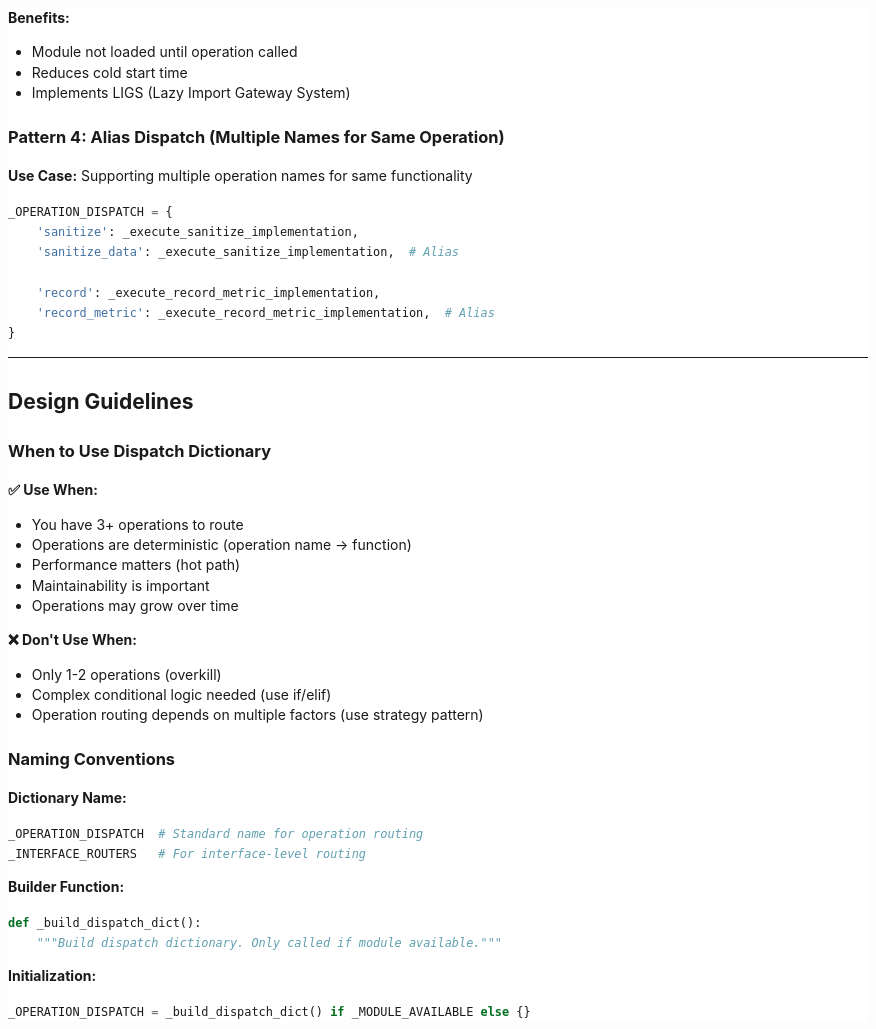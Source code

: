 **Benefits:**
- Module not loaded until operation called
- Reduces cold start time
- Implements LIGS (Lazy Import Gateway System)

### Pattern 4: Alias Dispatch (Multiple Names for Same Operation)

**Use Case:** Supporting multiple operation names for same functionality

```python
_OPERATION_DISPATCH = {
    'sanitize': _execute_sanitize_implementation,
    'sanitize_data': _execute_sanitize_implementation,  # Alias
    
    'record': _execute_record_metric_implementation,
    'record_metric': _execute_record_metric_implementation,  # Alias
}
```

---

## Design Guidelines

### When to Use Dispatch Dictionary

**✅ Use When:**
- You have 3+ operations to route
- Operations are deterministic (operation name → function)
- Performance matters (hot path)
- Maintainability is important
- Operations may grow over time

**❌ Don't Use When:**
- Only 1-2 operations (overkill)
- Complex conditional logic needed (use if/elif)
- Operation routing depends on multiple factors (use strategy pattern)

### Naming Conventions

**Dictionary Name:**
```python
_OPERATION_DISPATCH  # Standard name for operation routing
_INTERFACE_ROUTERS   # For interface-level routing
```

**Builder Function:**
```python
def _build_dispatch_dict():
    """Build dispatch dictionary. Only called if module available."""
```

**Initialization:**
```python
_OPERATION_DISPATCH = _build_dispatch_dict() if _MODULE_AVAILABLE else {}
```
